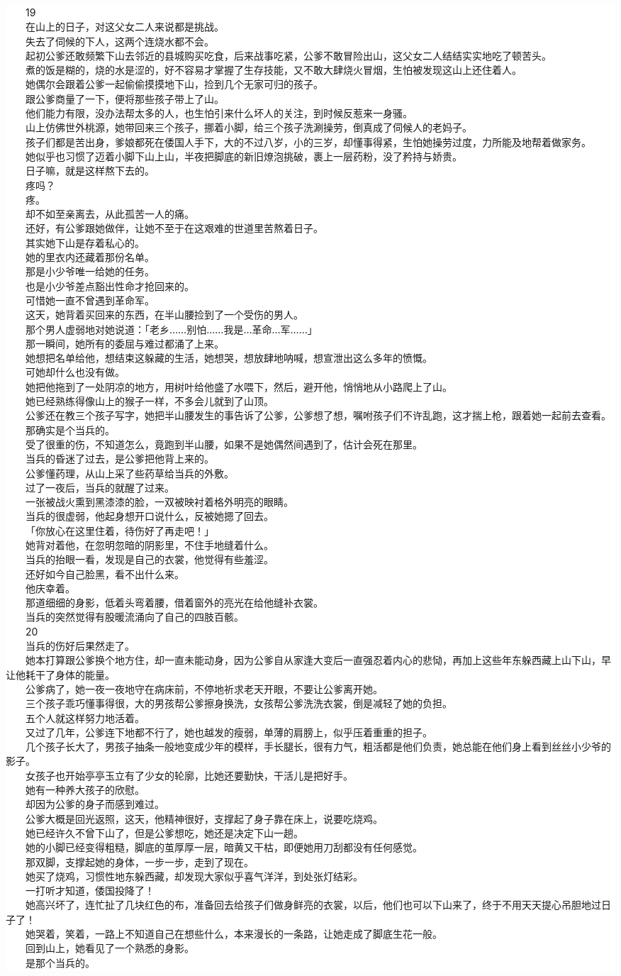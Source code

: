 &emsp;&emsp;19   
&emsp;&emsp;在山上的日子，对这父女二人来说都是挑战。  
&emsp;&emsp;失去了伺候的下人，这两个连烧水都不会。  
&emsp;&emsp;起初公爹还敢频繁下山去邻近的县城购买吃食，后来战事吃紧，公爹不敢冒险出山，这父女二人结结实实地吃了顿苦头。  
&emsp;&emsp;煮的饭是糊的，烧的水是涩的，好不容易才掌握了生存技能，又不敢大肆烧火冒烟，生怕被发现这山上还住着人。  
&emsp;&emsp;她偶尔会跟着公爹一起偷偷摸摸地下山，捡到几个无家可归的孩子。  
&emsp;&emsp;跟公爹商量了一下，便将那些孩子带上了山。  
&emsp;&emsp;他们能力有限，没办法帮太多的人，也生怕引来什么坏人的关注，到时候反惹来一身骚。  
&emsp;&emsp;山上仿佛世外桃源，她带回来三个孩子，挪着小脚，给三个孩子洗涮操劳，倒真成了伺候人的老妈子。  
&emsp;&emsp;孩子们都是苦出身，爹娘都死在倭国人手下，大的不过八岁，小的三岁，却懂事得紧，生怕她操劳过度，力所能及地帮着做家务。  
&emsp;&emsp;她似乎也习惯了迈着小脚下山上山，半夜把脚底的新旧燎泡挑破，裹上一层药粉，没了矜持与娇贵。  
&emsp;&emsp;日子嘛，就是这样熬下去的。  
&emsp;&emsp;疼吗？  
&emsp;&emsp;疼。  
&emsp;&emsp;却不如至亲离去，从此孤苦一人的痛。  
&emsp;&emsp;还好，有公爹跟她做伴，让她不至于在这艰难的世道里苦熬着日子。  
&emsp;&emsp;其实她下山是存着私心的。  
&emsp;&emsp;她的里衣内还藏着那份名单。  
&emsp;&emsp;那是小少爷唯一给她的任务。  
&emsp;&emsp;也是小少爷差点豁出性命才抢回来的。  
&emsp;&emsp;可惜她一直不曾遇到革命军。  
&emsp;&emsp;这天，她背着买回来的东西，在半山腰捡到了一个受伤的男人。  
&emsp;&emsp;那个男人虚弱地对她说道：「老乡……别怕……我是…革命…军……」  
&emsp;&emsp;那一瞬间，她所有的委屈与难过都涌了上来。  
&emsp;&emsp;她想把名单给他，想结束这躲藏的生活，她想哭，想放肆地呐喊，想宣泄出这么多年的愤慨。  
&emsp;&emsp;可她却什么也没有做。  
&emsp;&emsp;她把他拖到了一处阴凉的地方，用树叶给他盛了水喂下，然后，避开他，悄悄地从小路爬上了山。  
&emsp;&emsp;她已经熟练得像山上的猴子一样，不多会儿就到了山顶。  
&emsp;&emsp;公爹还在教三个孩子写字，她把半山腰发生的事告诉了公爹，公爹想了想，嘱咐孩子们不许乱跑，这才揣上枪，跟着她一起前去查看。  
&emsp;&emsp;那确实是个当兵的。  
&emsp;&emsp;受了很重的伤，不知道怎么，竟跑到半山腰，如果不是她偶然间遇到了，估计会死在那里。  
&emsp;&emsp;当兵的昏迷了过去，是公爹把他背上来的。  
&emsp;&emsp;公爹懂药理，从山上采了些药草给当兵的外敷。  
&emsp;&emsp;过了一夜后，当兵的就醒了过来。  
&emsp;&emsp;一张被战火熏到黑漆漆的脸，一双被映衬着格外明亮的眼睛。  
&emsp;&emsp;当兵的很虚弱，他起身想开口说什么，反被她摁了回去。  
&emsp;&emsp;「你放心在这里住着，待伤好了再走吧！」  
&emsp;&emsp;她背对着他，在忽明忽暗的阴影里，不住手地缝着什么。  
&emsp;&emsp;当兵的抬眼一看，发现是自己的衣裳，他觉得有些羞涩。  
&emsp;&emsp;还好如今自己脸黑，看不出什么来。  
&emsp;&emsp;他庆幸着。  
&emsp;&emsp;那道细细的身影，低着头弯着腰，借着窗外的亮光在给他缝补衣裳。  
&emsp;&emsp;当兵的突然觉得有股暖流涌向了自己的四肢百骸。  
&emsp;&emsp;20   
&emsp;&emsp;当兵的伤好后果然走了。  
&emsp;&emsp;她本打算跟公爹换个地方住，却一直未能动身，因为公爹自从家逢大变后一直强忍着内心的悲恸，再加上这些年东躲西藏上山下山，早让他耗干了身体的能量。  
&emsp;&emsp;公爹病了，她一夜一夜地守在病床前，不停地祈求老天开眼，不要让公爹离开她。  
&emsp;&emsp;三个孩子乖巧懂事得很，大的男孩帮公爹擦身换洗，女孩帮公爹洗洗衣裳，倒是减轻了她的负担。  
&emsp;&emsp;五个人就这样努力地活着。  
&emsp;&emsp;又过了几年，公爹连下地都不行了，她也越发的瘦弱，单薄的肩膀上，似乎压着重重的担子。  
&emsp;&emsp;几个孩子长大了，男孩子抽条一般地变成少年的模样，手长腿长，很有力气，粗活都是他们负责，她总能在他们身上看到丝丝小少爷的影子。  
&emsp;&emsp;女孩子也开始亭亭玉立有了少女的轮廓，比她还要勤快，干活儿是把好手。  
&emsp;&emsp;她有一种养大孩子的欣慰。  
&emsp;&emsp;却因为公爹的身子而感到难过。  
&emsp;&emsp;公爹大概是回光返照，这天，他精神很好，支撑起了身子靠在床上，说要吃烧鸡。  
&emsp;&emsp;她已经许久不曾下山了，但是公爹想吃，她还是决定下山一趟。  
&emsp;&emsp;她的小脚已经变得粗糙，脚底的茧厚厚一层，暗黄又干枯，即便她用刀刮都没有任何感觉。  
&emsp;&emsp;那双脚，支撑起她的身体，一步一步，走到了现在。  
&emsp;&emsp;她买了烧鸡，习惯性地东躲西藏，却发现大家似乎喜气洋洋，到处张灯结彩。  
&emsp;&emsp;一打听才知道，倭国投降了！  
&emsp;&emsp;她高兴坏了，连忙扯了几块红色的布，准备回去给孩子们做身鲜亮的衣裳，以后，他们也可以下山来了，终于不用天天提心吊胆地过日子了！  
&emsp;&emsp;她哭着，笑着，一路上不知道自己在想些什么，本来漫长的一条路，让她走成了脚底生花一般。  
&emsp;&emsp;回到山上，她看见了一个熟悉的身影。  
&emsp;&emsp;是那个当兵的。  